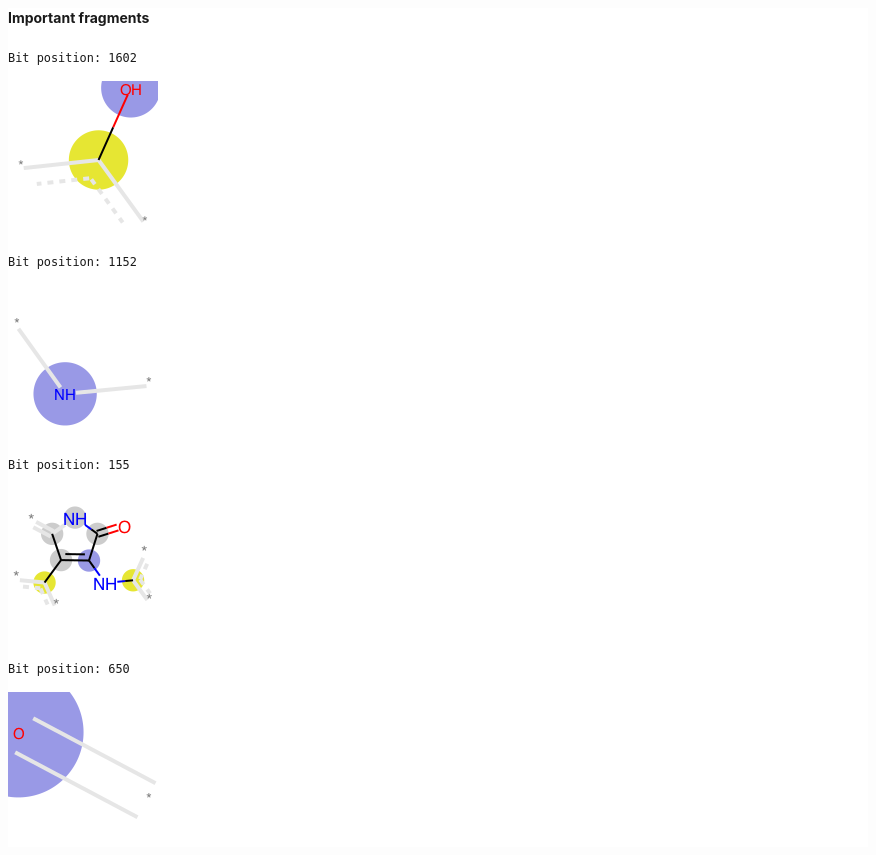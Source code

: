 

#### Important fragments


    Bit position: 1602



![png](Visualizing_important_fragments_files/Visualizing_important_fragments_14_36.png)


    Bit position: 1152



![png](Visualizing_important_fragments_files/Visualizing_important_fragments_14_38.png)


    Bit position: 155



![png](Visualizing_important_fragments_files/Visualizing_important_fragments_14_40.png)


    Bit position: 650



![png](Visualizing_important_fragments_files/Visualizing_important_fragments_14_42.png)
